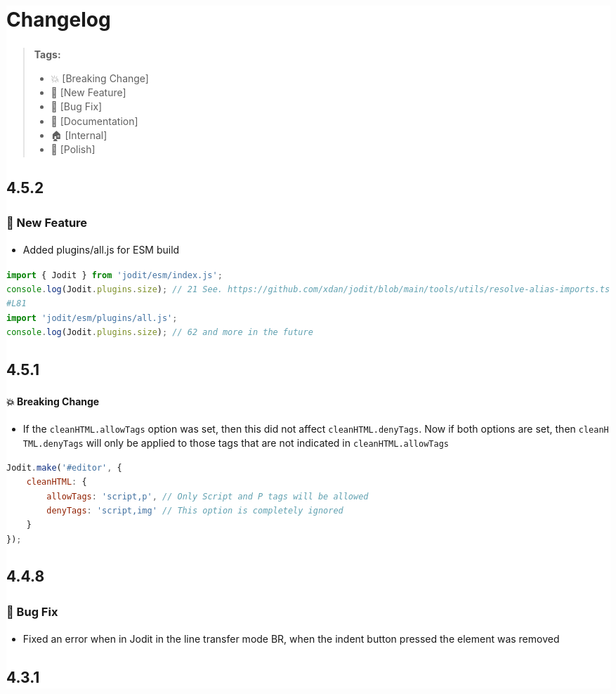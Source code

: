 # Changelog

> **Tags:**
>
> - :boom: [Breaking Change]
> - :rocket: [New Feature]
> - :bug: [Bug Fix]
> - :memo: [Documentation]
> - :house: [Internal]
> - :nail_care: [Polish]

## 4.5.2

### :rocket: New Feature

- Added plugins/all.js for ESM build

```js
import { Jodit } from 'jodit/esm/index.js';
console.log(Jodit.plugins.size); // 21 See. https://github.com/xdan/jodit/blob/main/tools/utils/resolve-alias-imports.ts#L81
import 'jodit/esm/plugins/all.js';
console.log(Jodit.plugins.size); // 62 and more in the future
```

## 4.5.1

#### :boom: Breaking Change

- If the `cleanHTML.allowTags` option was set, then this did not affect `cleanHTML.denyTags`. Now if both options are set,
  then `cleanHTML.denyTags` will only be applied to those tags that are not indicated in `cleanHTML.allowTags`

```js
Jodit.make('#editor', {
	cleanHTML: {
		allowTags: 'script,p', // Only Script and P tags will be allowed
		denyTags: 'script,img' // This option is completely ignored
	}
});
```

## 4.4.8

### :bug: Bug Fix

- Fixed an error when in Jodit in the line transfer mode BR, when the indent button pressed the element was removed

## 4.3.1
